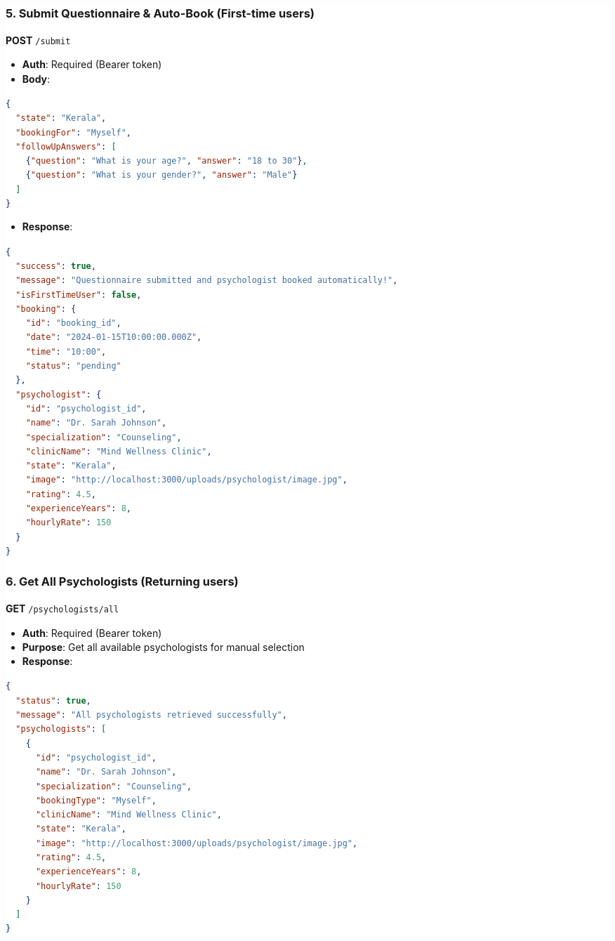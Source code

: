 ### 5. Submit Questionnaire & Auto-Book (First-time users)
**POST** `/submit`
- **Auth**: Required (Bearer token)
- **Body**:
```json
{
  "state": "Kerala",
  "bookingFor": "Myself",
  "followUpAnswers": [
    {"question": "What is your age?", "answer": "18 to 30"},
    {"question": "What is your gender?", "answer": "Male"}
  ]
}
```
- **Response**:
```json
{
  "success": true,
  "message": "Questionnaire submitted and psychologist booked automatically!",
  "isFirstTimeUser": false,
  "booking": {
    "id": "booking_id",
    "date": "2024-01-15T10:00:00.000Z",
    "time": "10:00",
    "status": "pending"
  },
  "psychologist": {
    "id": "psychologist_id",
    "name": "Dr. Sarah Johnson",
    "specialization": "Counseling",
    "clinicName": "Mind Wellness Clinic",
    "state": "Kerala",
    "image": "http://localhost:3000/uploads/psychologist/image.jpg",
    "rating": 4.5,
    "experienceYears": 8,
    "hourlyRate": 150
  }
}
```

### 6. Get All Psychologists (Returning users)
**GET** `/psychologists/all`
- **Auth**: Required (Bearer token)
- **Purpose**: Get all available psychologists for manual selection
- **Response**:
```json
{
  "status": true,
  "message": "All psychologists retrieved successfully",
  "psychologists": [
    {
      "id": "psychologist_id",
      "name": "Dr. Sarah Johnson",
      "specialization": "Counseling",
      "bookingType": "Myself",
      "clinicName": "Mind Wellness Clinic",
      "state": "Kerala",
      "image": "http://localhost:3000/uploads/psychologist/image.jpg",
      "rating": 4.5,
      "experienceYears": 8,
      "hourlyRate": 150
    }
  ]
}
```
